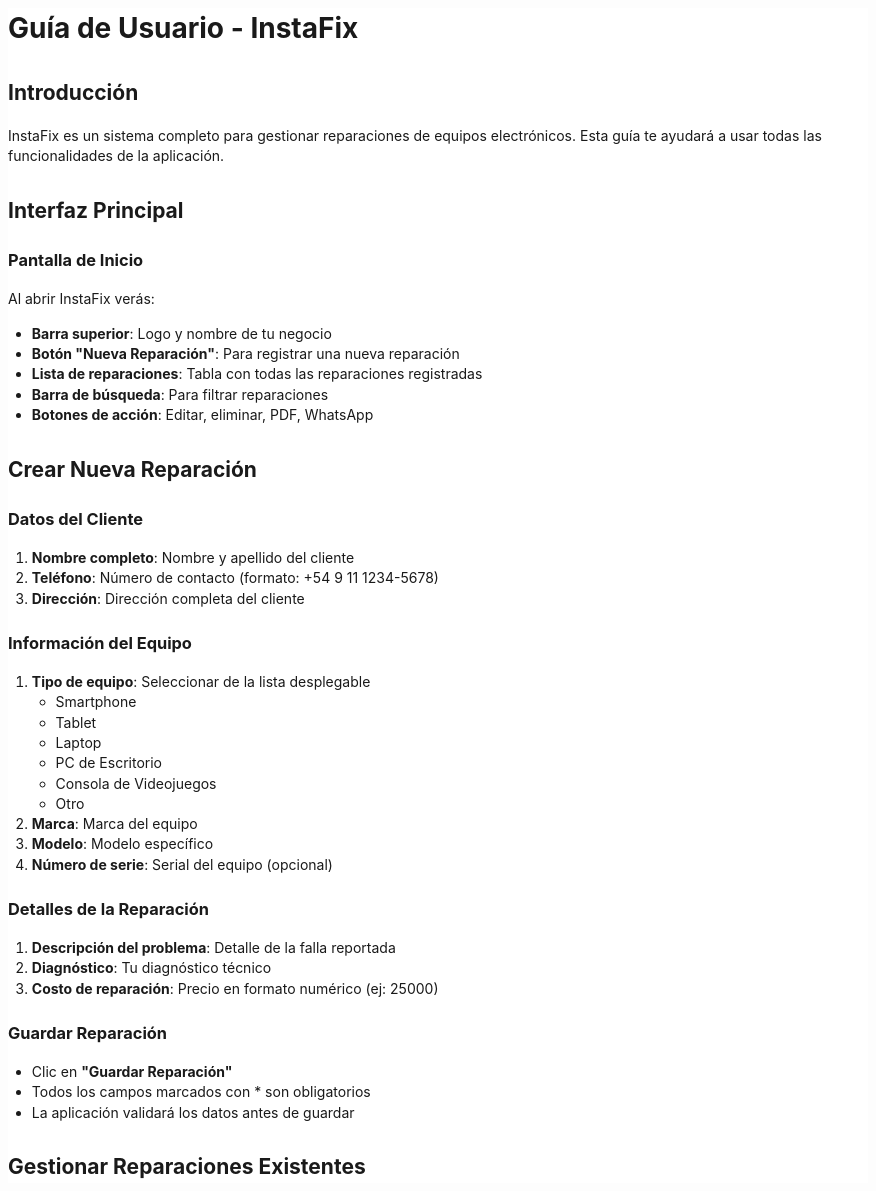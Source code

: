 # Guía de Usuario - InstaFix

## Introducción

InstaFix es un sistema completo para gestionar reparaciones de equipos electrónicos. Esta guía te ayudará a usar todas las funcionalidades de la aplicación.

## Interfaz Principal

### Pantalla de Inicio
Al abrir InstaFix verás:
- **Barra superior**: Logo y nombre de tu negocio
- **Botón "Nueva Reparación"**: Para registrar una nueva reparación
- **Lista de reparaciones**: Tabla con todas las reparaciones registradas
- **Barra de búsqueda**: Para filtrar reparaciones
- **Botones de acción**: Editar, eliminar, PDF, WhatsApp

## Crear Nueva Reparación

### Datos del Cliente
1. **Nombre completo**: Nombre y apellido del cliente
2. **Teléfono**: Número de contacto (formato: +54 9 11 1234-5678)
3. **Dirección**: Dirección completa del cliente

### Información del Equipo
1. **Tipo de equipo**: Seleccionar de la lista desplegable
   - Smartphone
   - Tablet
   - Laptop
   - PC de Escritorio
   - Consola de Videojuegos
   - Otro
2. **Marca**: Marca del equipo
3. **Modelo**: Modelo específico
4. **Número de serie**: Serial del equipo (opcional)

### Detalles de la Reparación
1. **Descripción del problema**: Detalle de la falla reportada
2. **Diagnóstico**: Tu diagnóstico técnico
3. **Costo de reparación**: Precio en formato numérico (ej: 25000)

### Guardar Reparación
- Clic en **"Guardar Reparación"**
- Todos los campos marcados con * son obligatorios
- La aplicación validará los datos antes de guardar

## Gestionar Reparaciones Existentes
